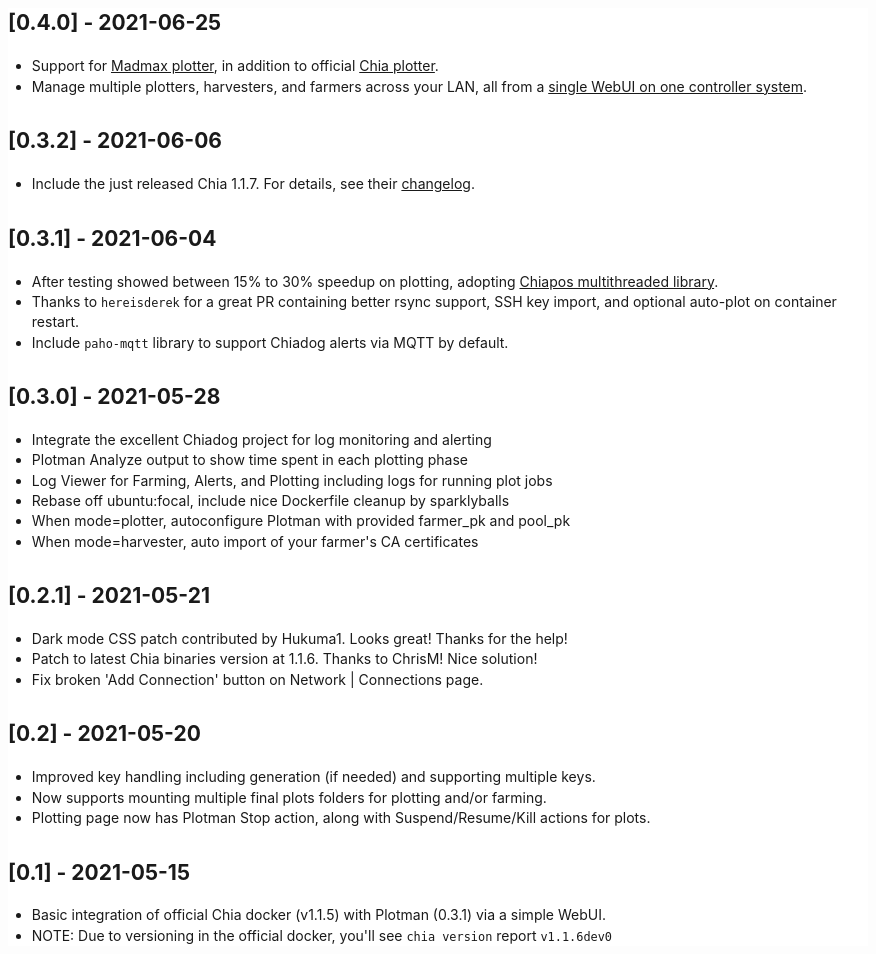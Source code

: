 
## [0.4.0] - 2021-06-25

- Support for [Madmax plotter](https://github.com/madMAx43v3r/chia-plotter), in addition to official [Chia plotter](https://github.com/Chia-Network/chia-blockchain).
- Manage multiple plotters, harvesters, and farmers across your LAN, all from a [single WebUI on one controller system](https://github.com/guydavis/machinaris/wiki/Workers).


## [0.3.2] - 2021-06-06

- Include the just released Chia 1.1.7. For details, see their [changelog](https://github.com/Chia-Network/chia-blockchain/blob/1.1.7/CHANGELOG.md#117-chia-blockchain-2021-06-05).

## [0.3.1] - 2021-06-04

- After testing showed between 15% to 30% speedup on plotting, adopting [Chiapos multithreaded library](https://github.com/guydavis/machinaris/wiki/Releases#chiapos).
- Thanks to `hereisderek` for a great PR containing better rsync support, SSH key import, and optional auto-plot on container restart.
- Include `paho-mqtt` library to support Chiadog alerts via MQTT by default.

## [0.3.0] - 2021-05-28

- Integrate the excellent Chiadog project for log monitoring and alerting
- Plotman Analyze output to show time spent in each plotting phase
- Log Viewer for Farming, Alerts, and Plotting including logs for running plot jobs
- Rebase off ubuntu:focal, include nice Dockerfile cleanup by sparklyballs 
- When mode=plotter, autoconfigure Plotman with provided farmer_pk and pool_pk
- When mode=harvester, auto import of your farmer's CA certificates

## [0.2.1] - 2021-05-21

- Dark mode CSS patch contributed by Hukuma1.  Looks great! Thanks for the help!
- Patch to latest Chia binaries version at 1.1.6.  Thanks to ChrisM! Nice solution!
- Fix broken 'Add Connection' button on Network | Connections page.

## [0.2] - 2021-05-20

- Improved key handling including generation (if needed) and supporting multiple keys.
- Now supports mounting multiple final plots folders for plotting and/or farming.
- Plotting page now has Plotman Stop action, along with Suspend/Resume/Kill actions for plots.

## [0.1] - 2021-05-15

- Basic integration of official Chia docker (v1.1.5) with Plotman (0.3.1) via a simple WebUI.
- NOTE: Due to versioning in the official docker, you'll see `chia version` report `v1.1.6dev0`
